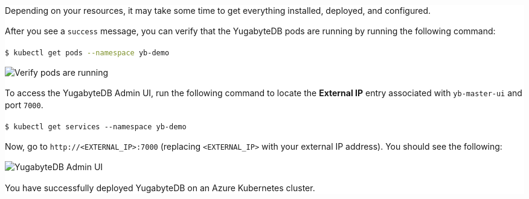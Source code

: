 Depending on your resources, it may take some time to get everything installed, deployed, and configured. 

After you see a `success` message, you can verify that the YugabyteDB pods are running by running the following command:

```sh
$ kubectl get pods --namespace yb-demo
```

![Verify pods are running](/images/deploy/kubernetes/aks/aks-verify-pods-running.png)

To access the YugabyteDB Admin UI, run the following command to locate the **External IP** entry associated with `yb-master-ui` and port `7000`.

```
$ kubectl get services --namespace yb-demo
```

Now, go to `http://<EXTERNAL_IP>:7000` (replacing `<EXTERNAL_IP>` with your external IP address). You should see the following:

![YugabyteDB Admin UI](/images/deploy/kubernetes/aks/aks-admin-ui.png)

You have successfully deployed YugabyteDB on an Azure Kubernetes cluster.
